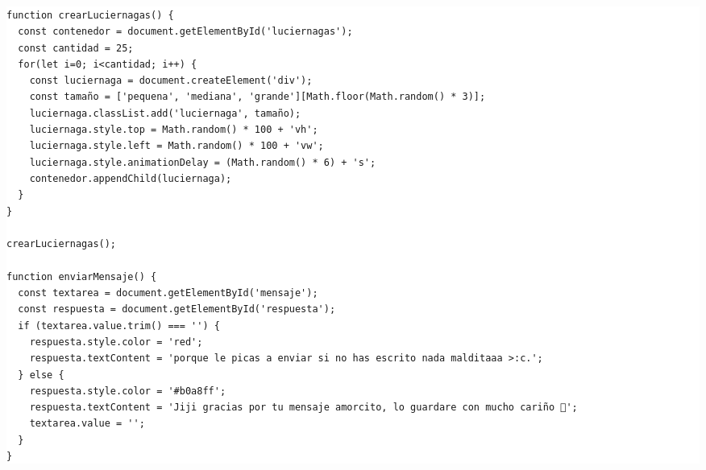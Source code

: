     function crearLuciernagas() {
      const contenedor = document.getElementById('luciernagas');
      const cantidad = 25;
      for(let i=0; i<cantidad; i++) {
        const luciernaga = document.createElement('div');
        const tamaño = ['pequena', 'mediana', 'grande'][Math.floor(Math.random() * 3)];
        luciernaga.classList.add('luciernaga', tamaño);
        luciernaga.style.top = Math.random() * 100 + 'vh';
        luciernaga.style.left = Math.random() * 100 + 'vw';
        luciernaga.style.animationDelay = (Math.random() * 6) + 's';
        contenedor.appendChild(luciernaga);
      }
    }

    crearLuciernagas();

    function enviarMensaje() {
      const textarea = document.getElementById('mensaje');
      const respuesta = document.getElementById('respuesta');
      if (textarea.value.trim() === '') {
        respuesta.style.color = 'red';
        respuesta.textContent = 'porque le picas a enviar si no has escrito nada malditaaa >:c.';
      } else {
        respuesta.style.color = '#b0a8ff';
        respuesta.textContent = 'Jiji gracias por tu mensaje amorcito, lo guardare con mucho cariño 🥰';
        textarea.value = '';
      }
    }
  </script>
</body>
</html>
